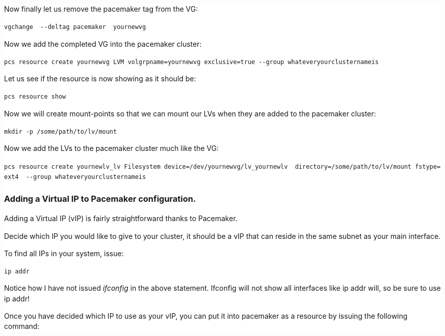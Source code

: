   

Now finally let us remove the pacemaker tag from the VG:

```
vgchange  --deltag pacemaker  yournewvg
```

  

Now we add the completed VG into the pacemaker cluster:

```
pcs resource create yournewvg LVM volgrpname=yournewvg exclusive=true --group whateveryourclusternameis
```

  

Let us see if the resource is now showing as it should be:

```
pcs resource show
```

  

Now we will create mount-points so that we can mount our LVs when they are added to the pacemaker cluster:

```
mkdir -p /some/path/to/lv/mount
```

  

Now we add the LVs to the pacemaker cluster much like the VG:

```
pcs resource create yournewlv_lv Filesystem device=/dev/yournewvg/lv_yournewlv  directory=/some/path/to/lv/mount fstype=ext4  --group whateveryourclusternameis
```
### Adding a Virtual IP to Pacemaker configuration.


Adding a Virtual IP (vIP) is fairly straightforward thanks to Pacemaker.

  

Decide which IP you would like to give to your cluster, it should be a vIP that can reside in the same subnet as your main interface.

  

To find all IPs in your system, issue:

```
ip addr
```

  

Notice how I have not issued  _ifconfig_ in the above statement. Ifconfig will not show all interfaces like ip addr will, so be sure to use ip addr!

  

Once you have decided which IP to use as your vIP, you can put it into pacemaker as a resource by issuing the following command:
